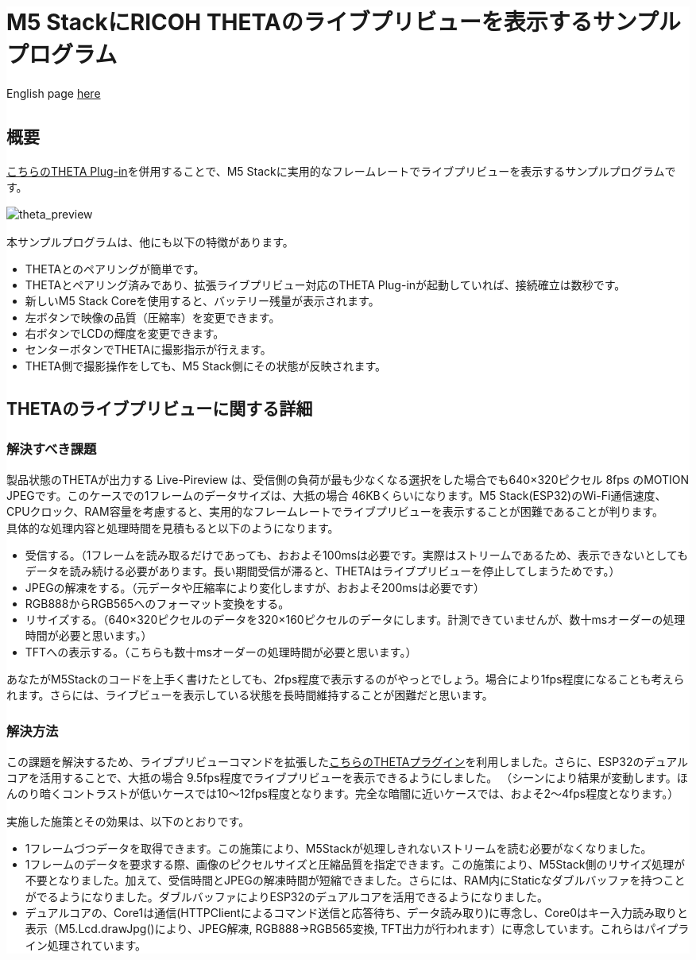 # M5 StackにRICOH THETAのライブプリビューを表示するサンプルプログラム

English page [here](README.md)

## 概要

[こちらのTHETA Plug-in](https://github.com/theta-skunkworks/theta-plugin-extendedpreview)を併用することで、M5 Stackに実用的なフレームレートでライブプリビューを表示するサンプルプログラムです。

![theta_preview](./img/theta_preview.gif)

本サンプルプログラムは、他にも以下の特徴があります。

- THETAとのペアリングが簡単です。
- THETAとペアリング済みであり、拡張ライブプリビュー対応のTHETA Plug-inが起動していれば、接続確立は数秒です。
- 新しいM5 Stack Coreを使用すると、バッテリー残量が表示されます。
- 左ボタンで映像の品質（圧縮率）を変更できます。
- 右ボタンでLCDの輝度を変更できます。
- センターボタンでTHETAに撮影指示が行えます。
- THETA側で撮影操作をしても、M5 Stack側にその状態が反映されます。


## THETAのライブプリビューに関する詳細

### 解決すべき課題

製品状態のTHETAが出力する Live-Pireview は、受信側の負荷が最も少なくなる選択をした場合でも640×320ピクセル 8fps のMOTION JPEGです。このケースでの1フレームのデータサイズは、大抵の場合 46KBくらいになります。M5 Stack(ESP32)のWi-Fi通信速度、CPUクロック、RAM容量を考慮すると、実用的なフレームレートでライブプリビューを表示することが困難であることが判ります。<br>
具体的な処理内容と処理時間を見積もると以下のようになります。

- 受信する。（1フレームを読み取るだけであっても、おおよそ100msは必要です。実際はストリームであるため、表示できないとしてもデータを読み続ける必要があります。長い期間受信が滞ると、THETAはライブプリビューを停止してしまうためです。）
- JPEGの解凍をする。（元データや圧縮率により変化しますが、おおよそ200msは必要です）
- RGB888からRGB565へのフォーマット変換をする。
- リサイズする。（640×320ピクセルのデータを320×160ピクセルのデータにします。計測できていませんが、数十msオーダーの処理時間が必要と思います。）
- TFTへの表示する。（こちらも数十msオーダーの処理時間が必要と思います。）

あなたがM5Stackのコードを上手く書けたとしても、2fps程度で表示するのがやっとでしょう。場合により1fps程度になることも考えられます。さらには、ライブビューを表示している状態を長時間維持することが困難だと思います。


### 解決方法

この課題を解決するため、ライブプリビューコマンドを拡張した[こちらのTHETAプラグイン](https://github.com/theta-skunkworks/theta-plugin-extendedpreview)を利用しました。さらに、ESP32のデュアルコアを活用することで、大抵の場合 9.5fps程度でライブプリビューを表示できるようにしました。
（シーンにより結果が変動します。ほんのり暗くコントラストが低いケースでは10～12fps程度となります。完全な暗闇に近いケースでは、およそ2～4fps程度となります。）

実施した施策とその効果は、以下のとおりです。

- 1フレームづつデータを取得できます。この施策により、M5Stackが処理しきれないストリームを読む必要がなくなりました。
- 1フレームのデータを要求する際、画像のピクセルサイズと圧縮品質を指定できます。この施策により、M5Stack側のリサイズ処理が不要となりました。加えて、受信時間とJPEGの解凍時間が短縮できました。さらには、RAM内にStaticなダブルバッファを持つことがでるようになりました。ダブルバッファによりESP32のデュアルコアを活用できるようになりました。
- デュアルコアの、Core1は通信(HTTPClientによるコマンド送信と応答待ち、データ読み取り)に専念し、Core0はキー入力読み取りと表示（M5.Lcd.drawJpg()により、JPEG解凍, RGB888→RGB565変換, TFT出力が行われます）に専念しています。これらはパイプライン処理されています。
